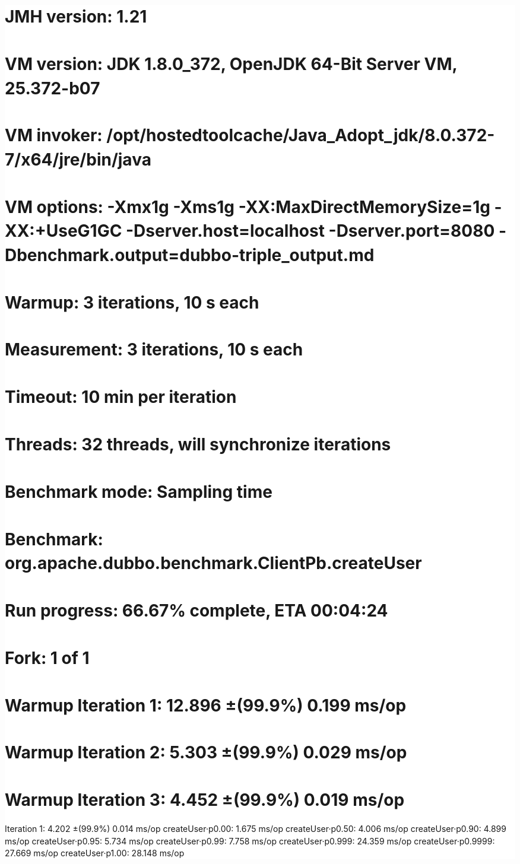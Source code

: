 
# JMH version: 1.21
# VM version: JDK 1.8.0_372, OpenJDK 64-Bit Server VM, 25.372-b07
# VM invoker: /opt/hostedtoolcache/Java_Adopt_jdk/8.0.372-7/x64/jre/bin/java
# VM options: -Xmx1g -Xms1g -XX:MaxDirectMemorySize=1g -XX:+UseG1GC -Dserver.host=localhost -Dserver.port=8080 -Dbenchmark.output=dubbo-triple_output.md
# Warmup: 3 iterations, 10 s each
# Measurement: 3 iterations, 10 s each
# Timeout: 10 min per iteration
# Threads: 32 threads, will synchronize iterations
# Benchmark mode: Sampling time
# Benchmark: org.apache.dubbo.benchmark.ClientPb.createUser

# Run progress: 66.67% complete, ETA 00:04:24
# Fork: 1 of 1
# Warmup Iteration   1: 12.896 ±(99.9%) 0.199 ms/op
# Warmup Iteration   2: 5.303 ±(99.9%) 0.029 ms/op
# Warmup Iteration   3: 4.452 ±(99.9%) 0.019 ms/op
Iteration   1: 4.202 ±(99.9%) 0.014 ms/op
                 createUser·p0.00:   1.675 ms/op
                 createUser·p0.50:   4.006 ms/op
                 createUser·p0.90:   4.899 ms/op
                 createUser·p0.95:   5.734 ms/op
                 createUser·p0.99:   7.758 ms/op
                 createUser·p0.999:  24.359 ms/op
                 createUser·p0.9999: 27.669 ms/op
                 createUser·p1.00:   28.148 ms/op
